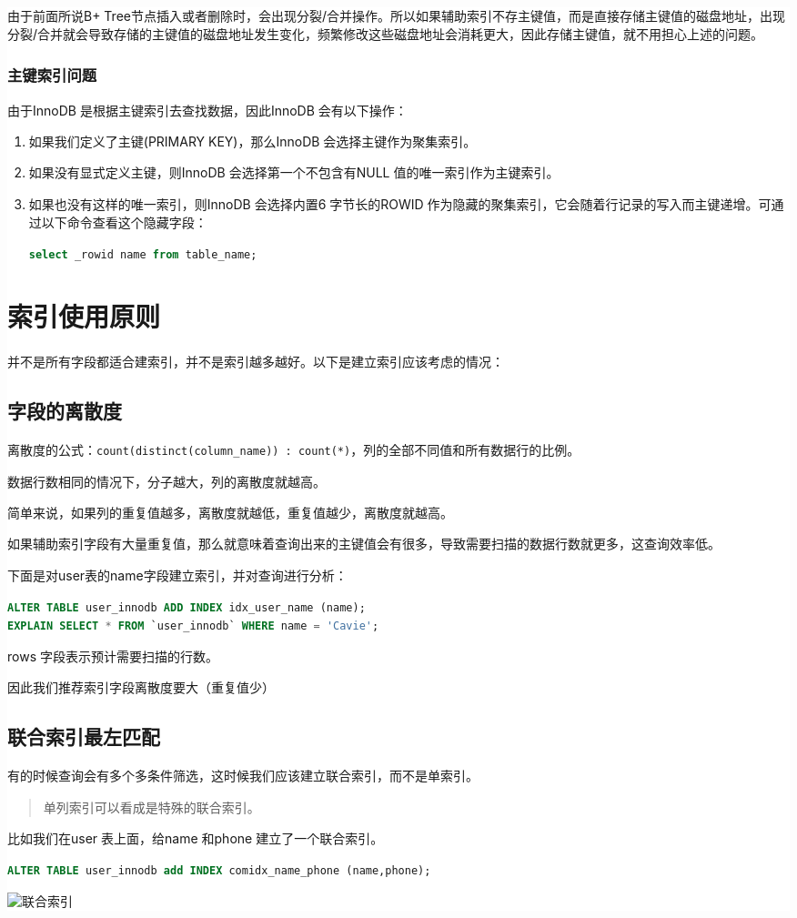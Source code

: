 由于前面所说B+ Tree节点插入或者删除时，会出现分裂/合并操作。所以如果辅助索引不存主键值，而是直接存储主键值的磁盘地址，出现分裂/合并就会导致存储的主键值的磁盘地址发生变化，频繁修改这些磁盘地址会消耗更大，因此存储主键值，就不用担心上述的问题。



### 主键索引问题

由于InnoDB 是根据主键索引去查找数据，因此InnoDB 会有以下操作：

1. 如果我们定义了主键(PRIMARY KEY)，那么InnoDB 会选择主键作为聚集索引。

2. 如果没有显式定义主键，则InnoDB 会选择第一个不包含有NULL 值的唯一索引作为主键索引。

3. 如果也没有这样的唯一索引，则InnoDB 会选择内置6 字节长的ROWID 作为隐藏的聚集索引，它会随着行记录的写入而主键递增。可通过以下命令查看这个隐藏字段：

   ```sql
   select _rowid name from table_name;
   ```

   

# 索引使用原则

并不是所有字段都适合建索引，并不是索引越多越好。以下是建立索引应该考虑的情况：

## 字段的离散度

离散度的公式：`count(distinct(column_name)) : count(*)`，列的全部不同值和所有数据行的比例。

数据行数相同的情况下，分子越大，列的离散度就越高。

简单来说，如果列的重复值越多，离散度就越低，重复值越少，离散度就越高。

如果辅助索引字段有大量重复值，那么就意味着查询出来的主键值会有很多，导致需要扫描的数据行数就更多，这查询效率低。

下面是对user表的name字段建立索引，并对查询进行分析：

```sql
ALTER TABLE user_innodb ADD INDEX idx_user_name (name);
EXPLAIN SELECT * FROM `user_innodb` WHERE name = 'Cavie';
```

rows 字段表示预计需要扫描的行数。

因此我们推荐索引字段离散度要大（重复值少）



## 联合索引最左匹配

有的时候查询会有多个多条件筛选，这时候我们应该建立联合索引，而不是单索引。

> 单列索引可以看成是特殊的联合索引。

比如我们在user 表上面，给name 和phone 建立了一个联合索引。

```sql
ALTER TABLE user_innodb add INDEX comidx_name_phone (name,phone);
```

![联合索引](https://raw.githubusercontent.com/Cavielee/notePics/main/联合索引.jpg)
